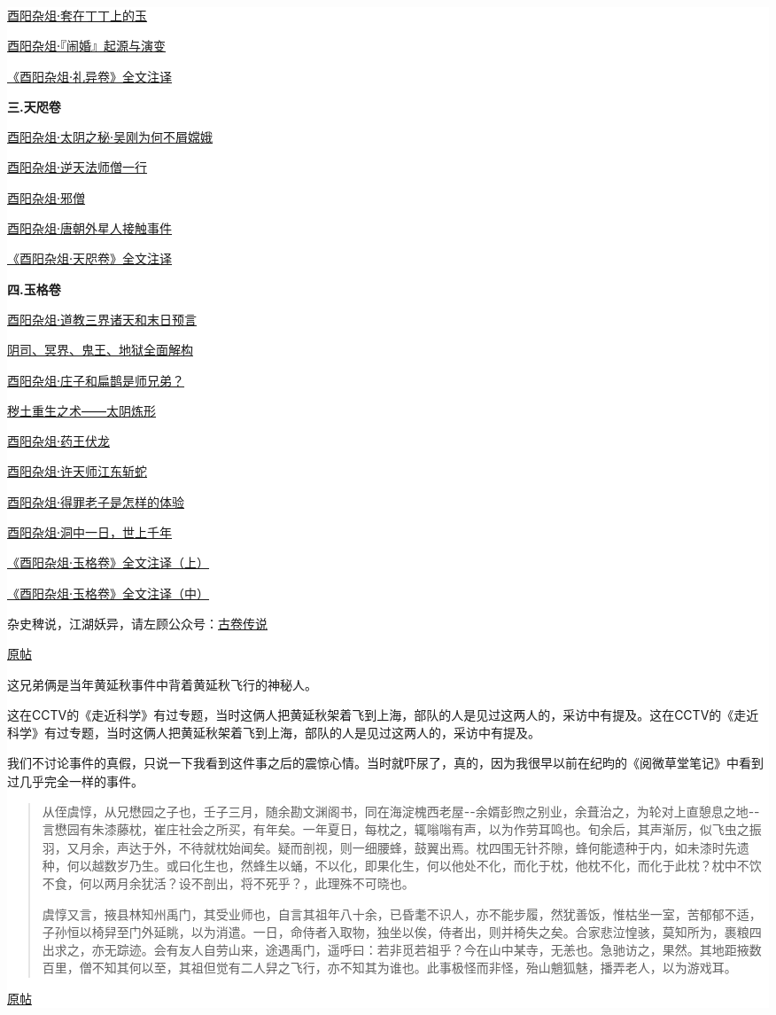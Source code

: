 [酉阳杂俎·套在丁丁上的玉](https://zhuanlan.zhihu.com/p/26912002)

[酉阳杂俎·『闹婚』起源与演变](https://zhuanlan.zhihu.com/p/27010575)

[《酉阳杂俎·礼异卷》全文注译](https://zhuanlan.zhihu.com/p/27092712)

**三.天咫卷**

[酉阳杂俎·太阴之秘·吴刚为何不屑嫦娥](https://zhuanlan.zhihu.com/p/27109017)

[酉阳杂俎·逆天法师僧一行](https://zhuanlan.zhihu.com/p/27222645)

[酉阳杂俎·邪僧](https://zhuanlan.zhihu.com/p/27242804)

[酉阳杂俎·唐朝外星人接触事件](https://zhuanlan.zhihu.com/p/27332009)

[《酉阳杂俎·天咫卷》全文注译](https://zhuanlan.zhihu.com/p/27434183)

**四.玉格卷**

[酉阳杂俎·道教三界诸天和末日预言](https://zhuanlan.zhihu.com/p/27553975)

[阴司、冥界、鬼王、地狱全面解构](https://zhuanlan.zhihu.com/p/27839507)

[酉阳杂俎·庄子和扁鹊是师兄弟？](https://zhuanlan.zhihu.com/p/28141398)

[秽土重生之术——太阴炼形](https://zhuanlan.zhihu.com/p/26853299)

[酉阳杂俎·药王伏龙](https://zhuanlan.zhihu.com/p/28515305)

[酉阳杂俎·许天师江东斩蛇](https://zhuanlan.zhihu.com/p/28517884)

[酉阳杂俎·得罪老子是怎样的体验](https://zhuanlan.zhihu.com/p/27907758)

[酉阳杂俎·洞中一日，世上千年](https://zhuanlan.zhihu.com/p/30603269)

[《酉阳杂俎·玉格卷》全文注译（上）](https://zhuanlan.zhihu.com/p/27848587)

[《酉阳杂俎·玉格卷》全文注译（中）](https://zhuanlan.zhihu.com/p/28365619)

杂史稗说，江湖妖异，请左顾公众号：[古卷传说](https://link.zhihu.com/?target=http%3A//dwz.cn/68T0p3)

[原帖](https://zhuanlan.zhihu.com/p/27332009)



这兄弟俩是当年黄延秋事件中背着黄延秋飞行的神秘人。

这在CCTV的《走近科学》有过专题，当时这俩人把黄延秋架着飞到上海，部队的人是见过这两人的，采访中有提及。这在CCTV的《走近科学》有过专题，当时这俩人把黄延秋架着飞到上海，部队的人是见过这两人的，采访中有提及。

我们不讨论事件的真假，只说一下我看到这件事之后的震惊心情。当时就吓尿了，真的，因为我很早以前在纪昀的《阅微草堂笔记》中看到过几乎完全一样的事件。

> 从侄虞惇，从兄懋园之子也，壬子三月，随余勘文渊阁书，同在海淀槐西老屋--余婿彭煦之别业，余葺治之，为轮对上直憩息之地--言懋园有朱漆藤枕，崔庄社会之所买，有年矣。一年夏日，每枕之，辄嗡嗡有声，以为作劳耳鸣也。旬余后，其声渐厉，似飞虫之振羽，又月余，声达于外，不待就枕始闻矣。疑而剖视，则一细腰蜂，鼓翼出焉。枕四围无针芥隙，蜂何能遗种于内，如未漆时先遗种，何以越数岁乃生。或曰化生也，然蜂生以蛹，不以化，即果化生，何以他处不化，而化于枕，他枕不化，而化于此枕？枕中不饮不食，何以两月余犹活？设不剖出，将不死乎？，此理殊不可晓也。
>
> 虞惇又言，掖县林知州禹门，其受业师也，自言其祖年八十余，已昏耄不识人，亦不能步履，然犹善饭，惟枯坐一室，苦郁郁不适，子孙恒以椅舁至门外延眺，以为消遣。一日，命侍者入取物，独坐以俟，侍者出，则并椅失之矣。合家悲泣惶骇，莫知所为，裹粮四出求之，亦无踪迹。会有友人自劳山来，途遇禹门，遥呼曰：若非觅若祖乎？今在山中某寺，无恙也。急驰访之，果然。其地距掖数百里，僧不知其何以至，其祖但觉有二人舁之飞行，亦不知其为谁也。此事极怪而非怪，殆山魈狐魅，播弄老人，以为游戏耳。

[原帖](https://www.zhihu.com/question/22625460)

